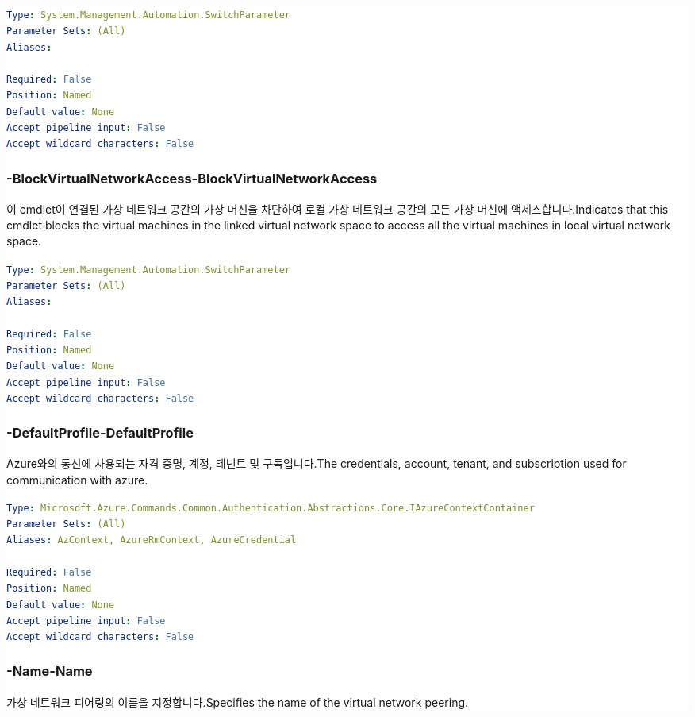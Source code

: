 ```yaml
Type: System.Management.Automation.SwitchParameter
Parameter Sets: (All)
Aliases:

Required: False
Position: Named
Default value: None
Accept pipeline input: False
Accept wildcard characters: False
```

### <span data-ttu-id="627b9-119">-BlockVirtualNetworkAccess</span><span class="sxs-lookup"><span data-stu-id="627b9-119">-BlockVirtualNetworkAccess</span></span>
<span data-ttu-id="627b9-120">이 cmdlet이 연결된 가상 네트워크 공간의 가상 머신을 차단하여 로컬 가상 네트워크 공간의 모든 가상 머신에 액세스합니다.</span><span class="sxs-lookup"><span data-stu-id="627b9-120">Indicates that this cmdlet blocks the virtual machines in the linked virtual network space to access all the virtual machines in local virtual network space.</span></span>

```yaml
Type: System.Management.Automation.SwitchParameter
Parameter Sets: (All)
Aliases:

Required: False
Position: Named
Default value: None
Accept pipeline input: False
Accept wildcard characters: False
```

### <span data-ttu-id="627b9-121">-DefaultProfile</span><span class="sxs-lookup"><span data-stu-id="627b9-121">-DefaultProfile</span></span>
<span data-ttu-id="627b9-122">Azure와의 통신에 사용되는 자격 증명, 계정, 테넌트 및 구독입니다.</span><span class="sxs-lookup"><span data-stu-id="627b9-122">The credentials, account, tenant, and subscription used for communication with azure.</span></span>

```yaml
Type: Microsoft.Azure.Commands.Common.Authentication.Abstractions.Core.IAzureContextContainer
Parameter Sets: (All)
Aliases: AzContext, AzureRmContext, AzureCredential

Required: False
Position: Named
Default value: None
Accept pipeline input: False
Accept wildcard characters: False
```

### <span data-ttu-id="627b9-123">-Name</span><span class="sxs-lookup"><span data-stu-id="627b9-123">-Name</span></span>
<span data-ttu-id="627b9-124">가상 네트워크 피어링의 이름을 지정합니다.</span><span class="sxs-lookup"><span data-stu-id="627b9-124">Specifies the name of the virtual network peering.</span></span>
